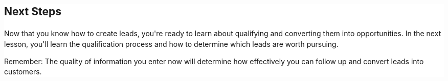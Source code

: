 ## Next Steps

Now that you know how to create leads, you're ready to learn about qualifying and converting them into opportunities. In the next lesson, you'll learn the qualification process and how to determine which leads are worth pursuing.

Remember: The quality of information you enter now will determine how effectively you can follow up and convert leads into customers.

